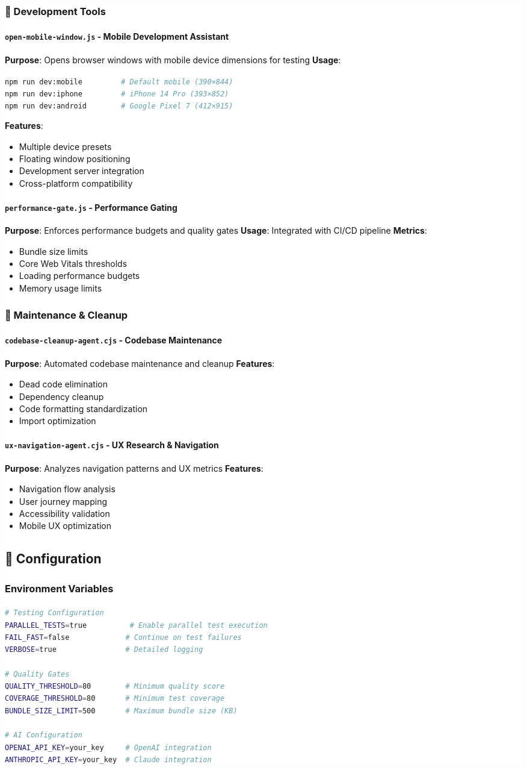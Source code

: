 ### 📱 Development Tools

#### `open-mobile-window.js` - Mobile Development Assistant
**Purpose**: Opens browser windows with mobile device dimensions for testing
**Usage**:
```bash
npm run dev:mobile         # Default mobile (390×844)
npm run dev:iphone         # iPhone 14 Pro (393×852)
npm run dev:android        # Google Pixel 7 (412×915)
```
**Features**:
- Multiple device presets
- Floating window positioning
- Development server integration
- Cross-platform compatibility

#### `performance-gate.js` - Performance Gating
**Purpose**: Enforces performance budgets and quality gates
**Usage**: Integrated with CI/CD pipeline
**Metrics**:
- Bundle size limits
- Core Web Vitals thresholds
- Loading performance budgets
- Memory usage limits

### 🧹 Maintenance & Cleanup

#### `codebase-cleanup-agent.cjs` - Codebase Maintenance
**Purpose**: Automated codebase maintenance and cleanup
**Features**:
- Dead code elimination
- Dependency cleanup
- Code formatting standardization
- Import optimization

#### `ux-navigation-agent.cjs` - UX Research & Navigation
**Purpose**: Analyzes navigation patterns and UX metrics
**Features**:
- Navigation flow analysis
- User journey mapping
- Accessibility validation
- Mobile UX optimization

## 🔧 Configuration

### Environment Variables
```bash
# Testing Configuration
PARALLEL_TESTS=true          # Enable parallel test execution
FAIL_FAST=false             # Continue on test failures
VERBOSE=true                # Detailed logging

# Quality Gates
QUALITY_THRESHOLD=80        # Minimum quality score
COVERAGE_THRESHOLD=80       # Minimum test coverage
BUNDLE_SIZE_LIMIT=500       # Maximum bundle size (KB)

# AI Configuration
OPENAI_API_KEY=your_key     # OpenAI integration
ANTHROPIC_API_KEY=your_key  # Claude integration
```
